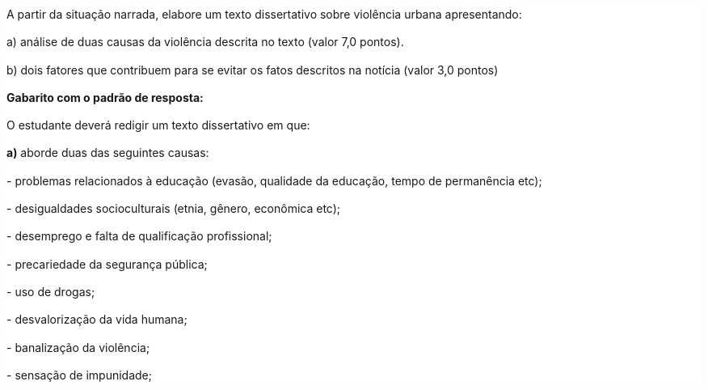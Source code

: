 <p style="text-align: justify;">
A partir da situação narrada, elabore um texto dissertativo sobre
violência urbana apresentando:
</p>

<p style="text-align: justify;">
a) análise de duas causas da violência descrita no texto (valor 7,0
pontos).
</p>

<p style="text-align: justify;">
b) dois fatores que contribuem para se evitar os fatos descritos na
notícia (valor 3,0 pontos)
</p>

**Gabarito com o padrão de resposta:**


<p style="text-align: justify;">
O estudante deverá redigir um texto dissertativo em que:
</p>

<p style="text-align: justify;">
<strong>a)</strong> aborde duas das seguintes causas:
</p>

<p style="text-align: justify;">
- problemas relacionados à educação (evasão, qualidade da
 educação, tempo de permanência etc);
</p>

<p style="text-align: justify;">
- desigualdades socioculturais (etnia, gênero, econômica etc);
</p>

<p style="text-align: justify;">
- desemprego e falta de qualificação profissional;
</p>

<p style="text-align: justify;">
- precariedade da segurança pública;
</p>

<p style="text-align: justify;">
- uso de drogas; 
</p>

<p style="text-align: justify;">
- desvalorização da vida humana;
</p>

<p style="text-align: justify;">
- banalização da violência;
</p>

<p style="text-align: justify;">
- sensação de impunidade; 
</p>
